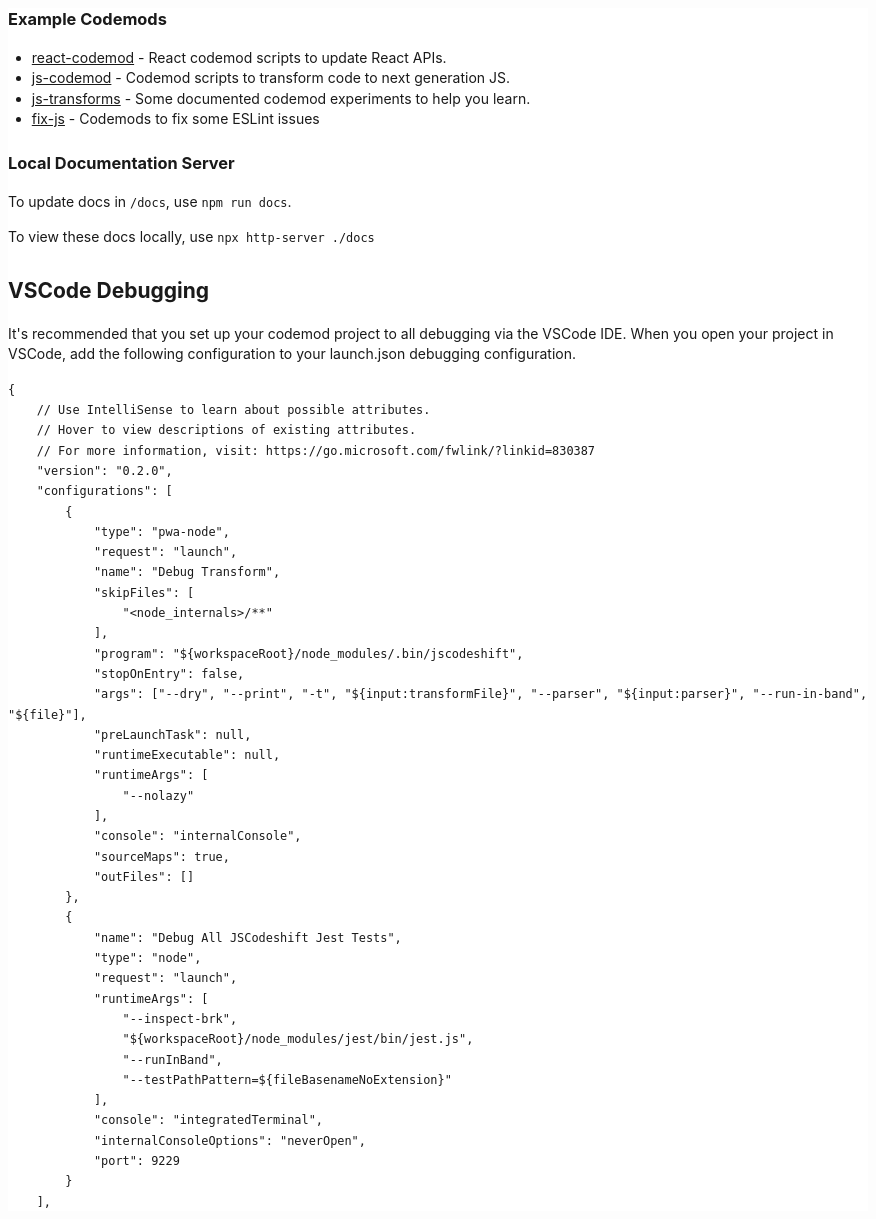 ### Example Codemods

- [react-codemod](https://github.com/reactjs/react-codemod) - React codemod scripts to update React APIs.
- [js-codemod](https://github.com/cpojer/js-codemod/) - Codemod scripts to transform code to next generation JS.
- [js-transforms](https://github.com/jhgg/js-transforms) - Some documented codemod experiments to help you learn.
- [fix-js](https://github.com/anshckr/fix-js) - Codemods to fix some ESLint issues

### Local Documentation Server

 To update docs in `/docs`, use `npm run docs`.

 To view these docs locally, use `npx http-server ./docs`

## VSCode Debugging

It's recommended that you set up your codemod project to all debugging via the VSCode IDE. When you open your project in VSCode, add the following configuration to your launch.json debugging configuration.

```
{
    // Use IntelliSense to learn about possible attributes.
    // Hover to view descriptions of existing attributes.
    // For more information, visit: https://go.microsoft.com/fwlink/?linkid=830387
    "version": "0.2.0",
    "configurations": [
        {
            "type": "pwa-node",
            "request": "launch",
            "name": "Debug Transform",
            "skipFiles": [
                "<node_internals>/**"
            ],
            "program": "${workspaceRoot}/node_modules/.bin/jscodeshift",
            "stopOnEntry": false,
            "args": ["--dry", "--print", "-t", "${input:transformFile}", "--parser", "${input:parser}", "--run-in-band", "${file}"],
            "preLaunchTask": null,
            "runtimeExecutable": null,
            "runtimeArgs": [
                "--nolazy"
            ],
            "console": "internalConsole",
            "sourceMaps": true,
            "outFiles": []
        },
        {
            "name": "Debug All JSCodeshift Jest Tests",
            "type": "node",
            "request": "launch",
            "runtimeArgs": [
                "--inspect-brk",
                "${workspaceRoot}/node_modules/jest/bin/jest.js",
                "--runInBand",
                "--testPathPattern=${fileBasenameNoExtension}"
            ],
            "console": "integratedTerminal",
            "internalConsoleOptions": "neverOpen",
            "port": 9229
        }
    ],
```

[npm]: https://www.npmjs.com/
[Mozilla Parser API]: https://developer.mozilla.org/en-US/docs/Mozilla/Projects/SpiderMonkey/Parser_API
[recast]: https://github.com/benjamn/recast
[ast-types]: https://github.com/benjamn/ast-types
[ast-explorer]: http://astexplorer.net/